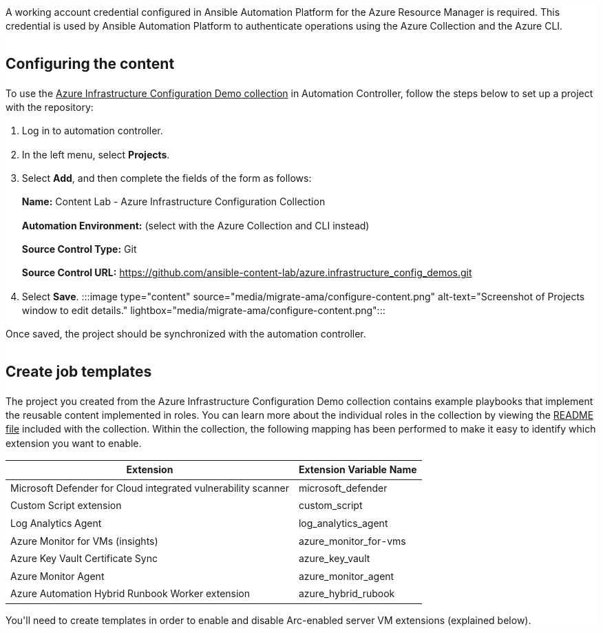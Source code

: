 A working account credential configured in Ansible Automation Platform for the Azure Resource Manager is required. This credential is used by Ansible Automation Platform to authenticate operations using the Azure Collection and the Azure CLI.

## Configuring the content

To use the [Azure Infrastructure Configuration Demo collection](https://github.com/ansible-content-lab/azure.infrastructure_config_demos) in Automation Controller, follow the steps below to set up a project with the repository:

1. Log in to automation controller.
1. In the left menu, select **Projects**.
1. Select **Add**, and then complete the fields of the form as follows:

    **Name:** Content Lab - Azure Infrastructure Configuration Collection

    **Automation Environment:** (select with the Azure Collection and CLI instead)

    **Source Control Type:** Git

    **Source Control URL:** https://github.com/ansible-content-lab/azure.infrastructure_config_demos.git

1. Select **Save**.
    :::image type="content" source="media/migrate-ama/configure-content.png" alt-text="Screenshot of Projects window to edit details." lightbox="media/migrate-ama/configure-content.png":::

Once saved, the project should be synchronized with the automation controller.

## Create job templates

The project you created from the Azure Infrastructure Configuration Demo collection contains example playbooks that implement the reusable content implemented in roles. You can learn more about the individual roles in the collection by viewing the [README file](https://github.com/ansible-content-lab/azure.infrastructure_config_demos/blob/main/README.md) included with the collection. Within the collection, the following mapping has been performed to make it easy to identify which extension you want to enable.

|Extension  |Extension Variable Name  |
|---------|---------|
|Microsoft Defender for Cloud integrated vulnerability scanner  |microsoft_defender  |
|Custom Script extension  |custom_script  |
|Log Analytics Agent  |log_analytics_agent  |
|Azure Monitor for VMs (insights)  |azure_monitor_for-vms  |
|Azure Key Vault Certificate Sync  |azure_key_vault  |
|Azure Monitor Agent  |azure_monitor_agent  |
|Azure Automation Hybrid Runbook Worker extension  |azure_hybrid_rubook  |

You'll need to create templates in order to enable and disable Arc-enabled server VM extensions (explained below).

